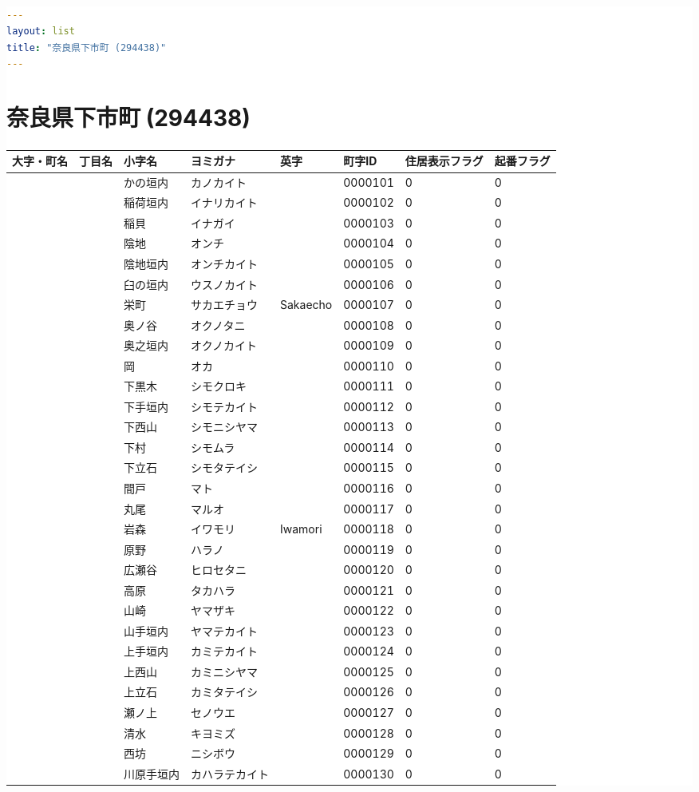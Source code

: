 ```yaml
---
layout: list
title: "奈良県下市町 (294438)"
---
```


# 奈良県下市町 (294438)

| 大字・町名 | 丁目名 | 小字名 | ヨミガナ | 英字 | 町字ID | 住居表示フラグ | 起番フラグ |
|:---|:---|:---|:---|:---|:---|:---|:---|
|  |  | かの垣内 |   カノカイト |  | 0000101 | 0 | 0 |
|  |  | 稲荷垣内 |   イナリカイト |  | 0000102 | 0 | 0 |
|  |  | 稲貝 |   イナガイ |  | 0000103 | 0 | 0 |
|  |  | 陰地 |   オンチ |  | 0000104 | 0 | 0 |
|  |  | 陰地垣内 |   オンチカイト |  | 0000105 | 0 | 0 |
|  |  | 臼の垣内 |   ウスノカイト |  | 0000106 | 0 | 0 |
|  |  | 栄町 |   サカエチョウ | Sakaecho | 0000107 | 0 | 0 |
|  |  | 奥ノ谷 |   オクノタニ |  | 0000108 | 0 | 0 |
|  |  | 奥之垣内 |   オクノカイト |  | 0000109 | 0 | 0 |
|  |  | 岡 |   オカ |  | 0000110 | 0 | 0 |
|  |  | 下黒木 |   シモクロキ |  | 0000111 | 0 | 0 |
|  |  | 下手垣内 |   シモテカイト |  | 0000112 | 0 | 0 |
|  |  | 下西山 |   シモニシヤマ |  | 0000113 | 0 | 0 |
|  |  | 下村 |   シモムラ |  | 0000114 | 0 | 0 |
|  |  | 下立石 |   シモタテイシ |  | 0000115 | 0 | 0 |
|  |  | 間戸 |   マト |  | 0000116 | 0 | 0 |
|  |  | 丸尾 |   マルオ |  | 0000117 | 0 | 0 |
|  |  | 岩森 |   イワモリ | Iwamori | 0000118 | 0 | 0 |
|  |  | 原野 |   ハラノ |  | 0000119 | 0 | 0 |
|  |  | 広瀬谷 |   ヒロセタニ |  | 0000120 | 0 | 0 |
|  |  | 高原 |   タカハラ |  | 0000121 | 0 | 0 |
|  |  | 山崎 |   ヤマザキ |  | 0000122 | 0 | 0 |
|  |  | 山手垣内 |   ヤマテカイト |  | 0000123 | 0 | 0 |
|  |  | 上手垣内 |   カミテカイト |  | 0000124 | 0 | 0 |
|  |  | 上西山 |   カミニシヤマ |  | 0000125 | 0 | 0 |
|  |  | 上立石 |   カミタテイシ |  | 0000126 | 0 | 0 |
|  |  | 瀬ノ上 |   セノウエ |  | 0000127 | 0 | 0 |
|  |  | 清水 |   キヨミズ |  | 0000128 | 0 | 0 |
|  |  | 西坊 |   ニシボウ |  | 0000129 | 0 | 0 |
|  |  | 川原手垣内 |   カハラテカイト |  | 0000130 | 0 | 0 |